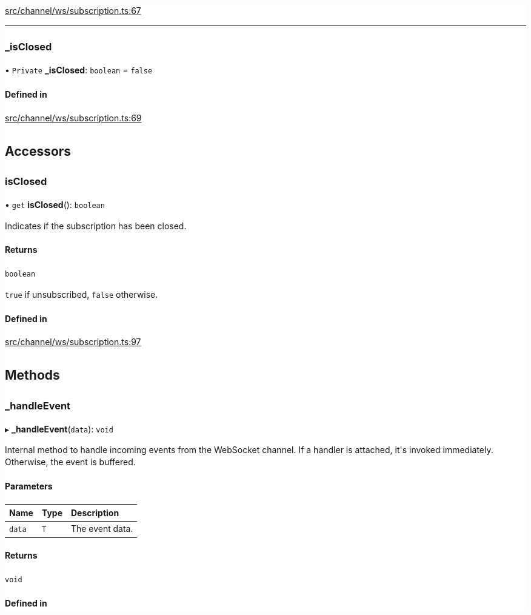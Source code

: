 [src/channel/ws/subscription.ts:67](https://github.com/starknet-io/starknet.js/blob/v7.5.1/src/channel/ws/subscription.ts#L67)

---

### \_isClosed

• `Private` **\_isClosed**: `boolean` = `false`

#### Defined in

[src/channel/ws/subscription.ts:69](https://github.com/starknet-io/starknet.js/blob/v7.5.1/src/channel/ws/subscription.ts#L69)

## Accessors

### isClosed

• `get` **isClosed**(): `boolean`

Indicates if the subscription has been closed.

#### Returns

`boolean`

`true` if unsubscribed, `false` otherwise.

#### Defined in

[src/channel/ws/subscription.ts:97](https://github.com/starknet-io/starknet.js/blob/v7.5.1/src/channel/ws/subscription.ts#L97)

## Methods

### \_handleEvent

▸ **\_handleEvent**(`data`): `void`

Internal method to handle incoming events from the WebSocket channel.
If a handler is attached, it's invoked immediately. Otherwise, the event is buffered.

#### Parameters

| Name   | Type | Description     |
| :----- | :--- | :-------------- |
| `data` | `T`  | The event data. |

#### Returns

`void`

#### Defined in
